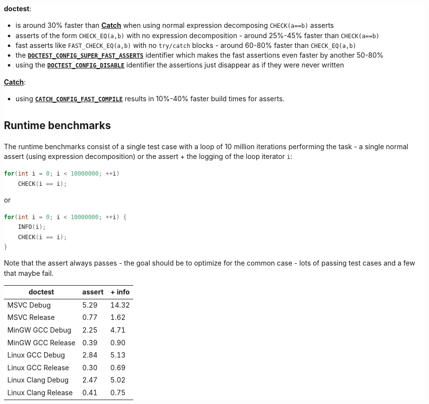 **doctest**:

- is around 30% faster than [**Catch**](https://github.com/philsquared/Catch) when using normal expression decomposing ```CHECK(a==b)``` asserts
- asserts of the form ```CHECK_EQ(a,b)``` with no expression decomposition - around 25%-45% faster than ```CHECK(a==b)```
- fast asserts like ```FAST_CHECK_EQ(a,b)``` with no ```try/catch``` blocks - around 60-80% faster than ```CHECK_EQ(a,b)```
- the [**```DOCTEST_CONFIG_SUPER_FAST_ASSERTS```**](configuration.md#doctest_config_super_fast_asserts) identifier which makes the fast assertions even faster by another 50-80%
- using the [**```DOCTEST_CONFIG_DISABLE```**](configuration.md#doctest_config_disable) identifier the assertions just disappear as if they were never written

[**Catch**](https://github.com/philsquared/Catch):

- using [**```CATCH_CONFIG_FAST_COMPILE```**](https://github.com/philsquared/Catch/blob/master/docs/configuration.md#catch_config_fast_compile) results in 10%-40% faster build times for asserts.

## Runtime benchmarks

The runtime benchmarks consist of a single test case with a loop of 10 million iterations performing the task - a single normal assert (using expression decomposition) or the assert + the logging of the loop iterator ```i```:

```c++
for(int i = 0; i < 10000000; ++i)
    CHECK(i == i);
```

or

```c++
for(int i = 0; i < 10000000; ++i) {
    INFO(i);
    CHECK(i == i);
}
```

Note that the assert always passes - the goal should be to optimize for the common case - lots of passing test cases and a few that maybe fail.

| doctest             | assert  | + info  |
|---------------------|---------|---------|
| MSVC Debug          |    5.29 |   14.32 | 
| MSVC Release        |    0.77 |    1.62 | 
| MinGW GCC Debug     |    2.25 |    4.71 | 
| MinGW GCC Release   |    0.39 |    0.90 | 
| Linux GCC Debug     |    2.84 |    5.13 | 
| Linux GCC Release   |    0.30 |    0.69 | 
| Linux Clang Debug   |    2.47 |    5.02 | 
| Linux Clang Release |    0.41 |    0.75 | 
